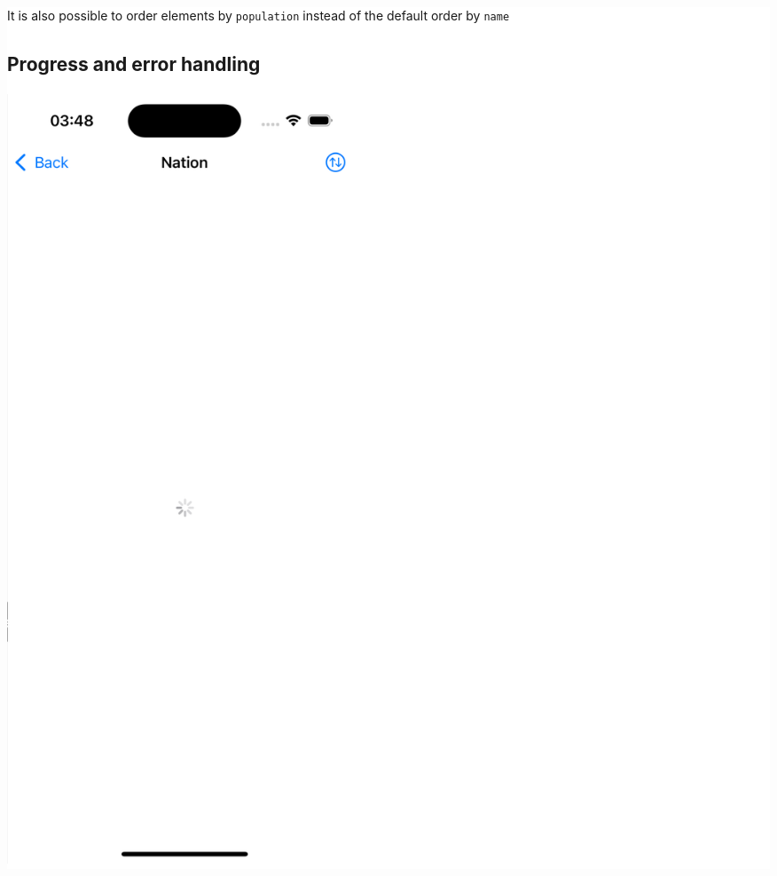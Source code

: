 It is also possible to order elements by `population` instead of the default order by `name`

## Progress and error handling

<img src="./DataUSA/Resources/element_loading.png" width="400">
